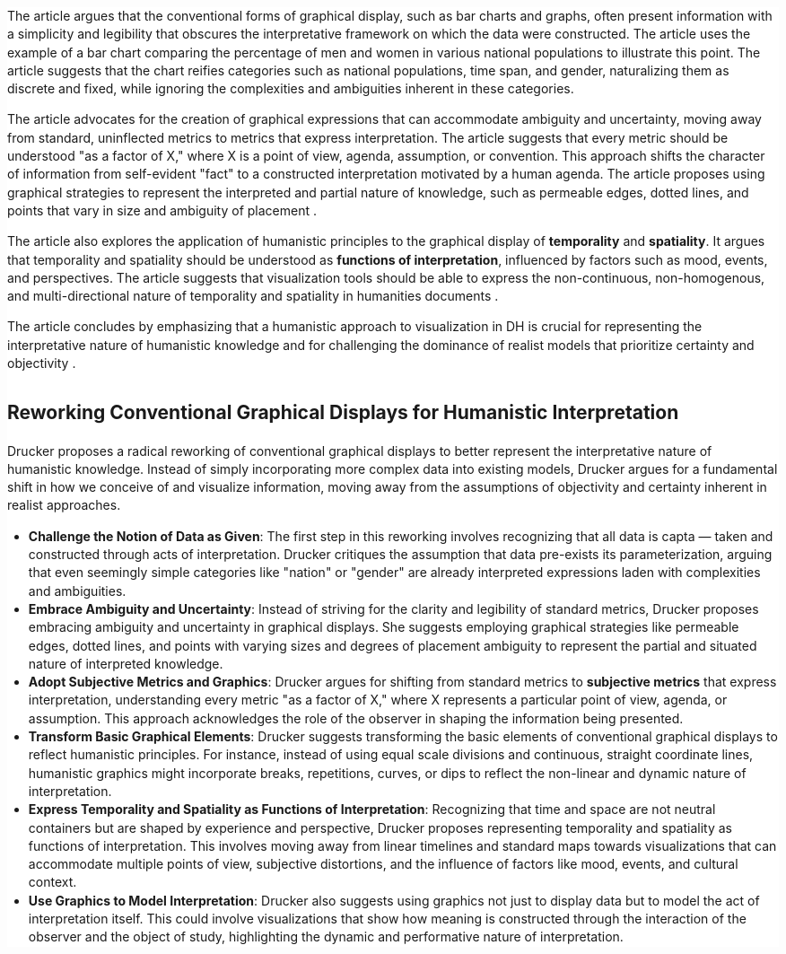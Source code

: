The article argues that the conventional forms of graphical display, such as bar charts and graphs, often present information with a simplicity and legibility that obscures the interpretative framework on which the data were constructed. The article uses the example of a bar chart comparing the percentage of men and women in various national populations to illustrate this point. The article suggests that the chart reifies categories such as national populations, time span, and gender, naturalizing them as discrete and fixed, while ignoring the complexities and ambiguities inherent in these categories.

The article advocates for the creation of graphical expressions that can accommodate ambiguity and uncertainty, moving away from standard, uninflected metrics to metrics that express interpretation. The article suggests that every metric should be understood "as a factor of X," where X is a point of view, agenda, assumption, or convention. This approach shifts the character of information from self-evident "fact" to a constructed interpretation motivated by a human agenda. The article proposes using graphical strategies to represent the interpreted and partial nature of knowledge, such as permeable edges, dotted lines, and points that vary in size and ambiguity of placement .

The article also explores the application of humanistic principles to the graphical display of **temporality** and **spatiality**. It argues that temporality and spatiality should be understood as **functions of interpretation**, influenced by factors such as mood, events, and perspectives. The article suggests that visualization tools should be able to express the non-continuous, non-homogenous, and multi-directional nature of temporality and spatiality in humanities documents .

The article concludes by emphasizing that a humanistic approach to visualization in DH is crucial for representing the interpretative nature of humanistic knowledge and for challenging the dominance of realist models that prioritize certainty and objectivity .

## Reworking Conventional Graphical Displays for Humanistic Interpretation

Drucker proposes a radical reworking of conventional graphical displays to better represent the interpretative nature of humanistic knowledge. Instead of simply incorporating more complex data into existing models, Drucker argues for a fundamental shift in how we conceive of and visualize information, moving away from the assumptions of objectivity and certainty inherent in realist approaches.

- **Challenge the Notion of Data as Given**: The first step in this reworking involves recognizing that all data is capta — taken and constructed through acts of interpretation. Drucker critiques the assumption that data pre-exists its parameterization, arguing that even seemingly simple categories like "nation" or "gender" are already interpreted expressions laden with complexities and ambiguities.
- **Embrace Ambiguity and Uncertainty**: Instead of striving for the clarity and legibility of standard metrics, Drucker proposes embracing ambiguity and uncertainty in graphical displays. She suggests employing graphical strategies like permeable edges, dotted lines, and points with varying sizes and degrees of placement ambiguity to represent the partial and situated nature of interpreted knowledge.
- **Adopt Subjective Metrics and Graphics**: Drucker argues for shifting from standard metrics to **subjective metrics** that express interpretation, understanding every metric "as a factor of X," where X represents a particular point of view, agenda, or assumption. This approach acknowledges the role of the observer in shaping the information being presented.
- **Transform Basic Graphical Elements**: Drucker suggests transforming the basic elements of conventional graphical displays to reflect humanistic principles. For instance, instead of using equal scale divisions and continuous, straight coordinate lines, humanistic graphics might incorporate breaks, repetitions, curves, or dips to reflect the non-linear and dynamic nature of interpretation.
- **Express Temporality and Spatiality as Functions of Interpretation**: Recognizing that time and space are not neutral containers but are shaped by experience and perspective, Drucker proposes representing temporality and spatiality as functions of interpretation. This involves moving away from linear timelines and standard maps towards visualizations that can accommodate multiple points of view, subjective distortions, and the influence of factors like mood, events, and cultural context.
- **Use Graphics to Model Interpretation**: Drucker also suggests using graphics not just to display data but to model the act of interpretation itself. This could involve visualizations that show how meaning is constructed through the interaction of the observer and the object of study, highlighting the dynamic and performative nature of interpretation.
